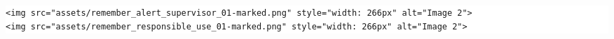     <img src="assets/remember_alert_supervisor_01-marked.png" style="width: 266px" alt="Image 2">
    <img src="assets/remember_responsible_use_01-marked.png" style="width: 266px" alt="Image 2">